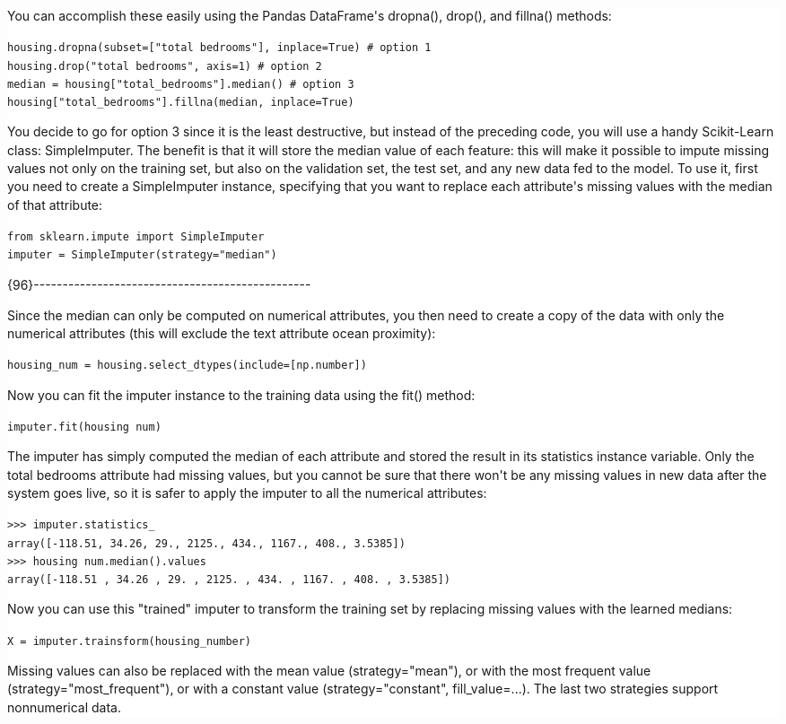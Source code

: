 You can accomplish these easily using the Pandas DataFrame's dropna(), drop(), and fillna() methods:

```
housing.dropna(subset=["total bedrooms"], inplace=True) # option 1
housing.drop("total bedrooms", axis=1) # option 2
median = housing["total_bedrooms"].median() # option 3
housing["total_bedrooms"].fillna(median, inplace=True)
```

You decide to go for option 3 since it is the least destructive, but instead of the preceding code, you will use a handy Scikit-Learn class: SimpleImputer. The benefit is that it will store the median value of each feature: this will make it possible to impute missing values not only on the training set, but also on the validation set, the test set, and any new data fed to the model. To use it, first you need to create a SimpleImputer instance, specifying that you want to replace each attribute's missing values with the median of that attribute:

```
from sklearn.impute import SimpleImputer
imputer = SimpleImputer(strategy="median")
```

{96}------------------------------------------------

Since the median can only be computed on numerical attributes, you then need to create a copy of the data with only the numerical attributes (this will exclude the text attribute ocean proximity):

```
housing_num = housing.select_dtypes(include=[np.number])
```

Now you can fit the imputer instance to the training data using the fit() method:

```
imputer.fit(housing num)
```

The imputer has simply computed the median of each attribute and stored the result in its statistics instance variable. Only the total bedrooms attribute had missing values, but you cannot be sure that there won't be any missing values in new data after the system goes live, so it is safer to apply the imputer to all the numerical attributes:

```
>>> imputer.statistics_
array([-118.51, 34.26, 29., 2125., 434., 1167., 408., 3.5385])
>>> housing num.median().values
array([-118.51 , 34.26 , 29. , 2125. , 434. , 1167. , 408. , 3.5385])
```

Now you can use this "trained" imputer to transform the training set by replacing missing values with the learned medians:

```
X = imputer.trainsform(housing_number)
```

Missing values can also be replaced with the mean value (strategy="mean"), or with the most frequent value (strategy="most\_frequent"), or with a constant value (strategy="constant", fill\_value=...). The last two strategies support nonnumerical data.
